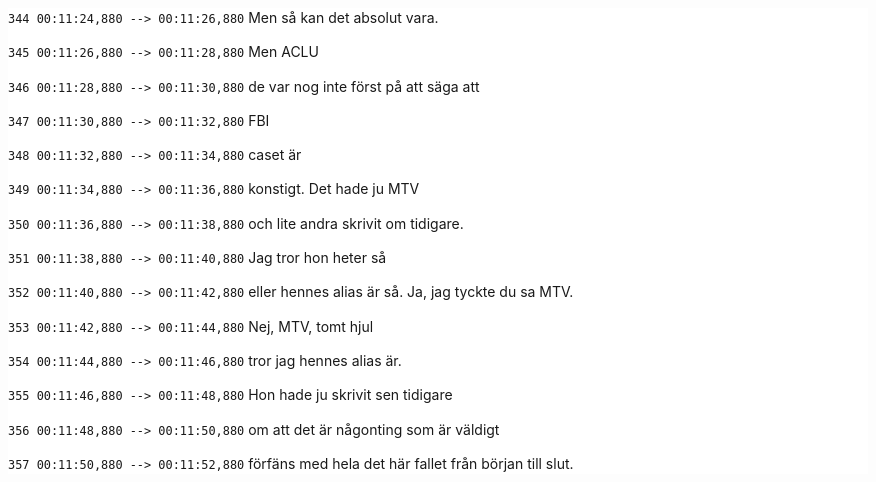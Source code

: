 

`344 00:11:24,880 --> 00:11:26,880`
Men så kan det absolut vara.



`345 00:11:26,880 --> 00:11:28,880`
Men ACLU



`346 00:11:28,880 --> 00:11:30,880`
de var nog inte först på att säga att



`347 00:11:30,880 --> 00:11:32,880`
FBI



`348 00:11:32,880 --> 00:11:34,880`
caset är



`349 00:11:34,880 --> 00:11:36,880`
konstigt. Det hade ju MTV



`350 00:11:36,880 --> 00:11:38,880`
och lite andra skrivit om tidigare.



`351 00:11:38,880 --> 00:11:40,880`
Jag tror hon heter så



`352 00:11:40,880 --> 00:11:42,880`
eller hennes alias är så. Ja, jag tyckte du sa MTV.



`353 00:11:42,880 --> 00:11:44,880`
Nej, MTV, tomt hjul



`354 00:11:44,880 --> 00:11:46,880`
tror jag hennes alias är.



`355 00:11:46,880 --> 00:11:48,880`
Hon hade ju skrivit sen tidigare



`356 00:11:48,880 --> 00:11:50,880`
om att det är någonting som är väldigt



`357 00:11:50,880 --> 00:11:52,880`
förfäns med hela det här fallet från början till slut.
